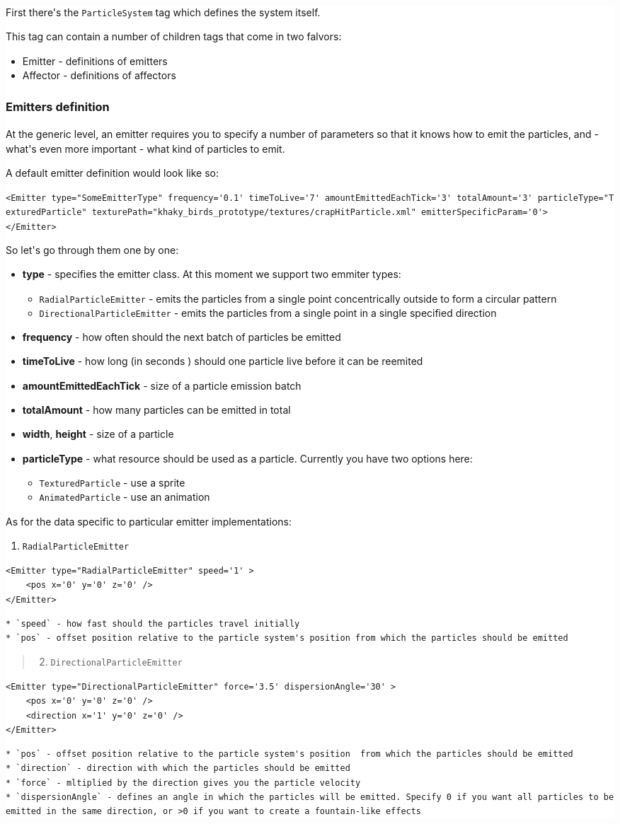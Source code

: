 First there's the `ParticleSystem` tag which defines the system itself.

This tag can contain a number of children tags that come in two falvors:
  * Emitter  - definitions of emitters
  * Affector - definitions of affectors

### Emitters definition ###

At the generic level, an emitter requires you to specify a number of parameters so that it knows how to emit the particles, and - what's even more important - what kind of particles to emit.

A default emitter definition would look like so:

```
<Emitter type="SomeEmitterType" frequency='0.1' timeToLive='7' amountEmittedEachTick='3' totalAmount='3' particleType="TexturedParticle" texturePath="khaky_birds_prototype/textures/crapHitParticle.xml" emitterSpecificParam='0'>
</Emitter>
```

So let's go through them one by one:
  * **type**  - specifies the emitter class. At this moment we support two emmiter types:
    * `RadialParticleEmitter` - emits the particles from a single point concentrically outside to form a circular pattern
    * `DirectionalParticleEmitter` - emits the particles from a single point in a single specified direction

  * **frequency** - how often should the next batch of particles be emitted
  * **timeToLive** - how long (in seconds ) should one particle live before it can be reemited
  * **amountEmittedEachTick** - size of a particle emission batch
  * **totalAmount** - how many particles can be emitted in total
  * **width**, **height** - size of a particle
  * **particleType** - what resource should be used as a particle. Currently you have two options here:
    * `TexturedParticle` - use a sprite
    * `AnimatedParticle` - use an animation

As for the data specific to particular emitter implementations:

  1. `RadialParticleEmitter`
```
<Emitter type="RadialParticleEmitter" speed='1' >
	<pos x='0' y='0' z='0' />
</Emitter>
```
    * `speed` - how fast should the particles travel initially
    * `pos` - offset position relative to the particle system's position from which the particles should be emitted

> 2. `DirectionalParticleEmitter`
```
<Emitter type="DirectionalParticleEmitter" force='3.5' dispersionAngle='30' >
	<pos x='0' y='0' z='0' />
	<direction x='1' y='0' z='0' />
</Emitter>
```
    * `pos` - offset position relative to the particle system's position  from which the particles should be emitted
    * `direction` - direction with which the particles should be emitted
    * `force` - mltiplied by the direction gives you the particle velocity
    * `dispersionAngle` - defines an angle in which the particles will be emitted. Specify 0 if you want all particles to be emitted in the same direction, or >0 if you want to create a fountain-like effects
